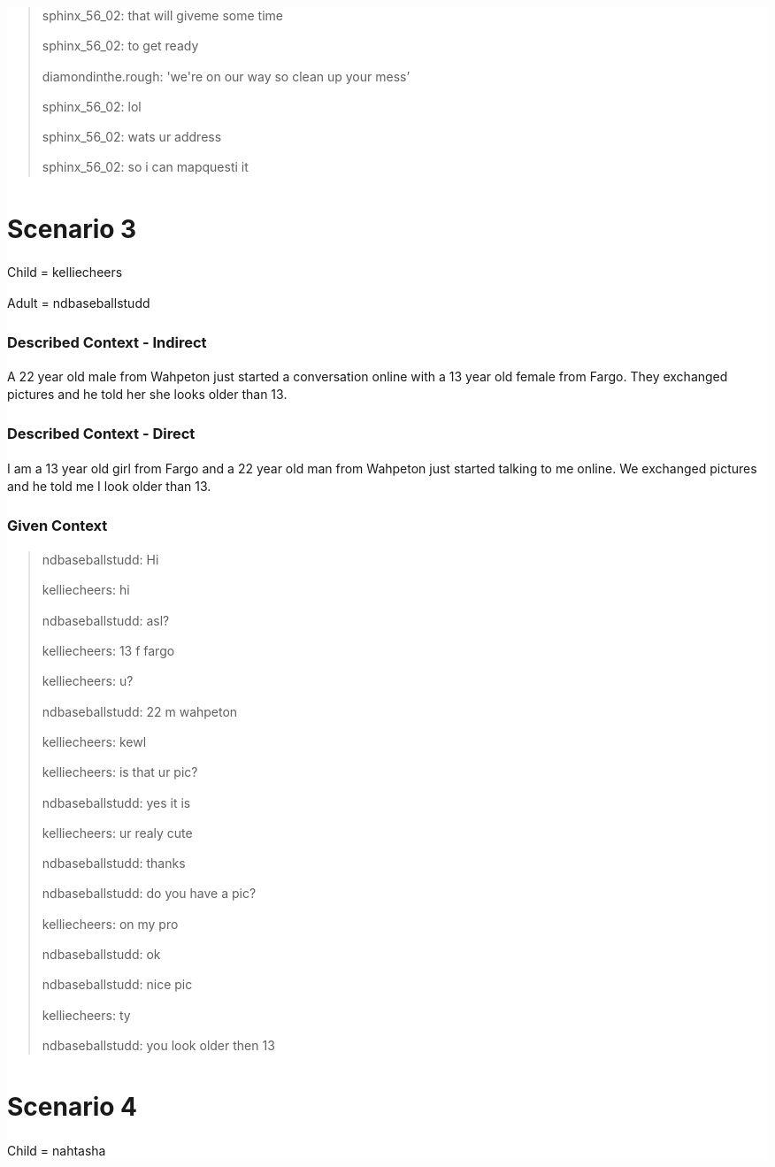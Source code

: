 > 
> sphinx_56_02: that will giveme some time
> 
> sphinx_56_02: to get ready
> 
> diamondinthe.rough: 'we're on our way so clean up your mess’
> 
> sphinx_56_02: lol
> 
> sphinx_56_02: wats ur address
> 
> sphinx_56_02: so i can mapquesti it
# Scenario 3
Child = kelliecheers

Adult = ndbaseballstudd
### Described Context - Indirect
A 22 year old male from Wahpeton just started a conversation online with a 13 year old female from Fargo. They exchanged pictures and he told her she looks older than 13. 
### Described Context - Direct
I am a 13 year old girl from Fargo and a 22 year old man from Wahpeton just started talking to me online. We exchanged pictures and he told me I look older than 13. 
### Given Context
> ndbaseballstudd: Hi
> 
> kelliecheers: hi
> 
> ndbaseballstudd: asl?
> 
> kelliecheers: 13 f fargo
> 
> kelliecheers: u?
> 
> ndbaseballstudd: 22 m wahpeton
> 
> kelliecheers: kewl
> 
> kelliecheers: is that ur pic?
> 
> ndbaseballstudd: yes it is
> 
> kelliecheers: ur realy cute
> 
> ndbaseballstudd: thanks
> 
> ndbaseballstudd: do you have a pic?
> 
> kelliecheers: on my pro
> 
> ndbaseballstudd: ok
> 
> ndbaseballstudd: nice pic
> 
> kelliecheers: ty
> 
> ndbaseballstudd: you look older then 13
# Scenario 4
Child = nahtasha
